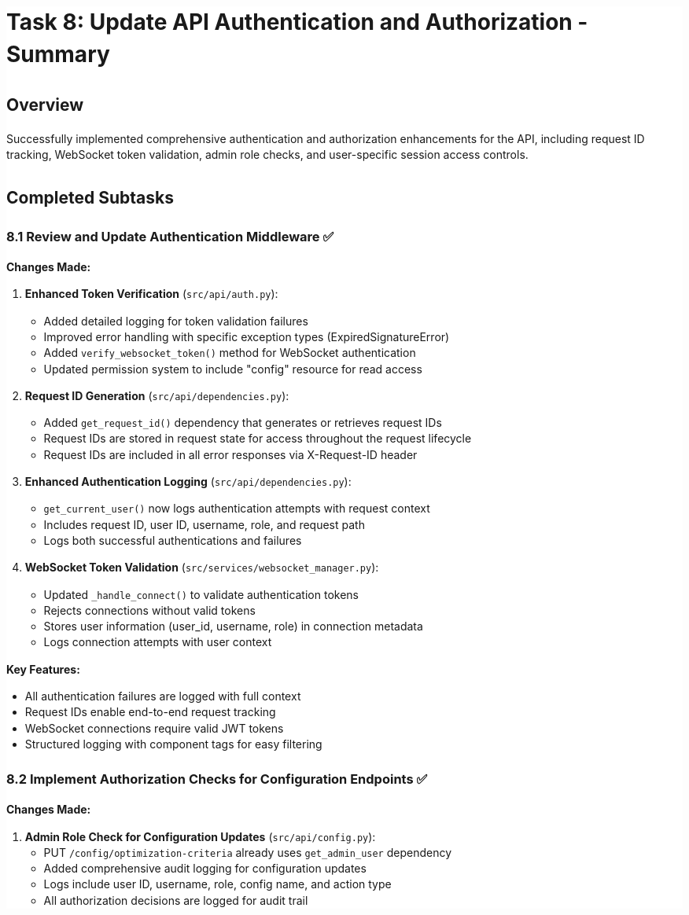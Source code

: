 # Task 8: Update API Authentication and Authorization - Summary

## Overview
Successfully implemented comprehensive authentication and authorization enhancements for the API, including request ID tracking, WebSocket token validation, admin role checks, and user-specific session access controls.

## Completed Subtasks

### 8.1 Review and Update Authentication Middleware ✅

**Changes Made:**

1. **Enhanced Token Verification** (`src/api/auth.py`):
   - Added detailed logging for token validation failures
   - Improved error handling with specific exception types (ExpiredSignatureError)
   - Added `verify_websocket_token()` method for WebSocket authentication
   - Updated permission system to include "config" resource for read access

2. **Request ID Generation** (`src/api/dependencies.py`):
   - Added `get_request_id()` dependency that generates or retrieves request IDs
   - Request IDs are stored in request state for access throughout the request lifecycle
   - Request IDs are included in all error responses via X-Request-ID header

3. **Enhanced Authentication Logging** (`src/api/dependencies.py`):
   - `get_current_user()` now logs authentication attempts with request context
   - Includes request ID, user ID, username, role, and request path
   - Logs both successful authentications and failures

4. **WebSocket Token Validation** (`src/services/websocket_manager.py`):
   - Updated `_handle_connect()` to validate authentication tokens
   - Rejects connections without valid tokens
   - Stores user information (user_id, username, role) in connection metadata
   - Logs connection attempts with user context

**Key Features:**
- All authentication failures are logged with full context
- Request IDs enable end-to-end request tracking
- WebSocket connections require valid JWT tokens
- Structured logging with component tags for easy filtering

### 8.2 Implement Authorization Checks for Configuration Endpoints ✅

**Changes Made:**

1. **Admin Role Check for Configuration Updates** (`src/api/config.py`):
   - PUT `/config/optimization-criteria` already uses `get_admin_user` dependency
   - Added comprehensive audit logging for configuration updates
   - Logs include user ID, username, role, config name, and action type
   - All authorization decisions are logged for audit trail
